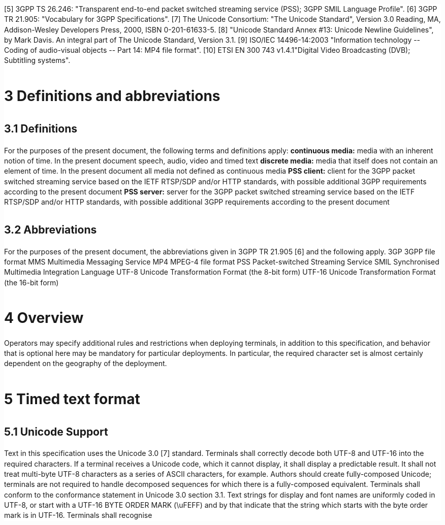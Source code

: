 [5] 3GPP TS 26.246: \"Transparent end-to-end packet switched streaming service
(PSS); 3GPP SMIL Language Profile\".
[6] 3GPP TR 21.905: \"Vocabulary for 3GPP Specifications\".
[7] The Unicode Consortium: \"The Unicode Standard\", Version 3.0 Reading, MA,
Addison-Wesley Developers Press, 2000, ISBN 0-201-61633-5.
[8] \"Unicode Standard Annex #13: Unicode Newline Guidelines\", by Mark Davis.
An integral part of The Unicode Standard, Version 3.1.
[9] ISO/IEC 14496-14:2003 \"Information technology -- Coding of audio-visual
objects -- Part 14: MP4 file format\".
[10] ETSI EN 300 743 v1.4.1\"Digital Video Broadcasting (DVB); Subtitling
systems\".
# 3 Definitions and abbreviations
## 3.1 Definitions
For the purposes of the present document, the following terms and definitions
apply:
**continuous media:** media with an inherent notion of time. In the present
document speech, audio, video and timed text
**discrete media:** media that itself does not contain an element of time. In
the present document all media not defined as continuous media
**PSS client:** client for the 3GPP packet switched streaming service based on
the IETF RTSP/SDP and/or HTTP standards, with possible additional 3GPP
requirements according to the present document
**PSS server:** server for the 3GPP packet switched streaming service based on
the IETF RTSP/SDP and/or HTTP standards, with possible additional 3GPP
requirements according to the present document
## 3.2 Abbreviations
For the purposes of the present document, the abbreviations given in 3GPP TR
21.905 [6] and the following apply.
3GP 3GPP file format
MMS Multimedia Messaging Service
MP4 MPEG-4 file format
PSS Packet-switched Streaming Service
SMIL Synchronised Multimedia Integration Language
UTF-8 Unicode Transformation Format (the 8-bit form)
UTF-16 Unicode Transformation Format (the 16-bit form)
# 4 Overview
Operators may specify additional rules and restrictions when deploying
terminals, in addition to this specification, and behavior that is optional
here may be mandatory for particular deployments. In particular, the required
character set is almost certainly dependent on the geography of the
deployment.
# 5 Timed text format
## 5.1 Unicode Support
Text in this specification uses the Unicode 3.0 [7] standard. Terminals shall
correctly decode both UTF-8 and UTF-16 into the required characters. If a
terminal receives a Unicode code, which it cannot display, it shall display a
predictable result. It shall not treat multi-byte UTF-8 characters as a series
of ASCII characters, for example.
Authors should create fully-composed Unicode; terminals are not required to
handle decomposed sequences for which there is a fully-composed equivalent.
Terminals shall conform to the conformance statement in Unicode 3.0 section
3.1.
Text strings for display and font names are uniformly coded in UTF-8, or start
with a UTF-16 BYTE ORDER MARK (\uFEFF) and by that indicate that the string
which starts with the byte order mark is in UTF-16. Terminals shall recognise
